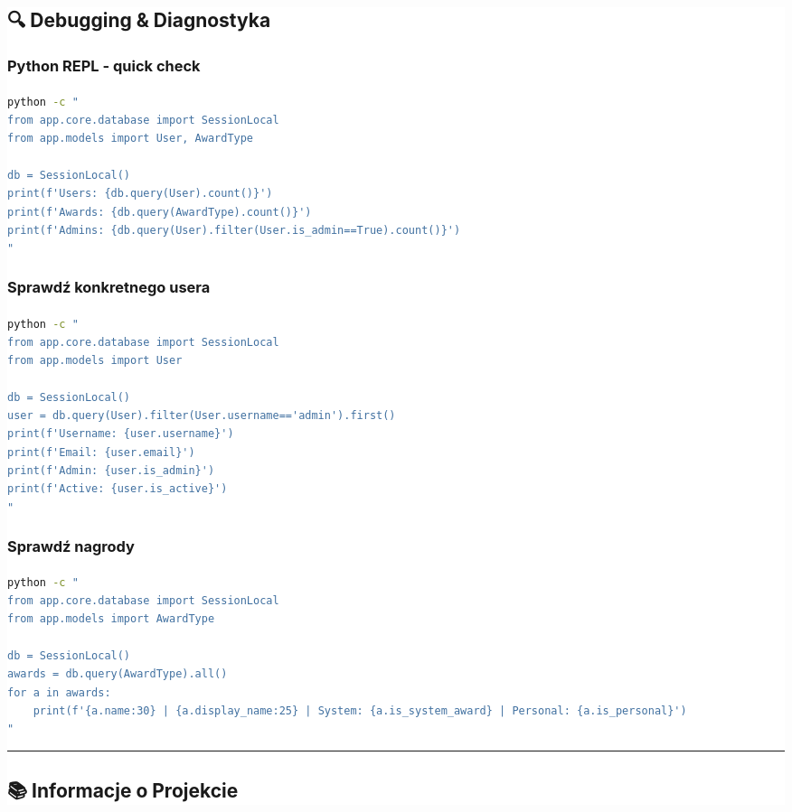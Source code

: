
## 🔍 Debugging & Diagnostyka

### Python REPL - quick check

```bash
python -c "
from app.core.database import SessionLocal
from app.models import User, AwardType

db = SessionLocal()
print(f'Users: {db.query(User).count()}')
print(f'Awards: {db.query(AwardType).count()}')
print(f'Admins: {db.query(User).filter(User.is_admin==True).count()}')
"
```

### Sprawdź konkretnego usera

```bash
python -c "
from app.core.database import SessionLocal
from app.models import User

db = SessionLocal()
user = db.query(User).filter(User.username=='admin').first()
print(f'Username: {user.username}')
print(f'Email: {user.email}')
print(f'Admin: {user.is_admin}')
print(f'Active: {user.is_active}')
"
```

### Sprawdź nagrody

```bash
python -c "
from app.core.database import SessionLocal
from app.models import AwardType

db = SessionLocal()
awards = db.query(AwardType).all()
for a in awards:
    print(f'{a.name:30} | {a.display_name:25} | System: {a.is_system_award} | Personal: {a.is_personal}')
"
```

---

## 📚 Informacje o Projekcie
